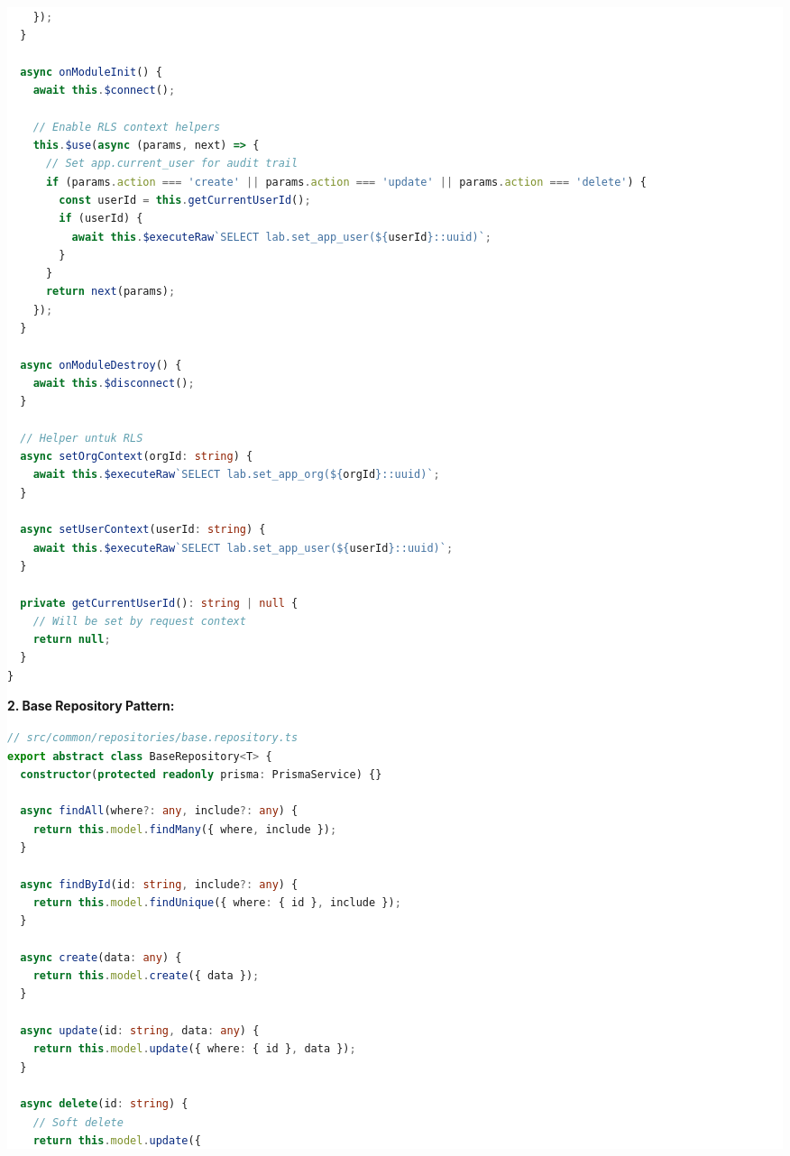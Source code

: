 ```typescript
    });
  }

  async onModuleInit() {
    await this.$connect();
    
    // Enable RLS context helpers
    this.$use(async (params, next) => {
      // Set app.current_user for audit trail
      if (params.action === 'create' || params.action === 'update' || params.action === 'delete') {
        const userId = this.getCurrentUserId();
        if (userId) {
          await this.$executeRaw`SELECT lab.set_app_user(${userId}::uuid)`;
        }
      }
      return next(params);
    });
  }

  async onModuleDestroy() {
    await this.$disconnect();
  }

  // Helper untuk RLS
  async setOrgContext(orgId: string) {
    await this.$executeRaw`SELECT lab.set_app_org(${orgId}::uuid)`;
  }

  async setUserContext(userId: string) {
    await this.$executeRaw`SELECT lab.set_app_user(${userId}::uuid)`;
  }

  private getCurrentUserId(): string | null {
    // Will be set by request context
    return null;
  }
}
```

**2. Base Repository Pattern:**
```typescript
// src/common/repositories/base.repository.ts
export abstract class BaseRepository<T> {
  constructor(protected readonly prisma: PrismaService) {}

  async findAll(where?: any, include?: any) {
    return this.model.findMany({ where, include });
  }

  async findById(id: string, include?: any) {
    return this.model.findUnique({ where: { id }, include });
  }

  async create(data: any) {
    return this.model.create({ data });
  }

  async update(id: string, data: any) {
    return this.model.update({ where: { id }, data });
  }

  async delete(id: string) {
    // Soft delete
    return this.model.update({
```